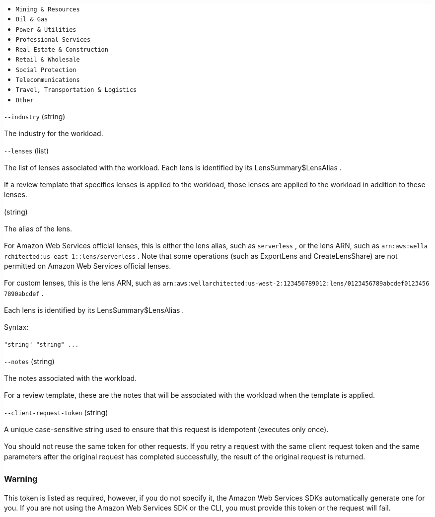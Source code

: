- `Mining & Resources`
- `Oil & Gas`
- `Power & Utilities`
- `Professional Services`
- `Real Estate & Construction`
- `Retail & Wholesale`
- `Social Protection`
- `Telecommunications`
- `Travel, Transportation & Logistics`
- `Other`

`--industry` (string)

The industry for the workload.

`--lenses` (list)

The list of lenses associated with the workload. Each lens is identified by its  LensSummary$LensAlias .

If a review template that specifies lenses is applied to the workload, those lenses are applied to the workload in addition to these lenses.

(string)

The alias of the lens.

For Amazon Web Services official lenses, this is either the lens alias, such as `serverless` , or the lens ARN, such as `arn:aws:wellarchitected:us-east-1::lens/serverless` . Note that some operations (such as ExportLens and CreateLensShare) are not permitted on Amazon Web Services official lenses.

For custom lenses, this is the lens ARN, such as `arn:aws:wellarchitected:us-west-2:123456789012:lens/0123456789abcdef01234567890abcdef` .

Each lens is identified by its  LensSummary$LensAlias .

Syntax:

```
"string" "string" ...
```

`--notes` (string)

The notes associated with the workload.

For a review template, these are the notes that will be associated with the workload when the template is applied.

`--client-request-token` (string)

A unique case-sensitive string used to ensure that this request is idempotent (executes only once).

You should not reuse the same token for other requests. If you retry a request with the same client request token and the same parameters after the original request has completed successfully, the result of the original request is returned.

### Warning

This token is listed as required, however, if you do not specify it, the Amazon Web Services SDKs automatically generate one for you. If you are not using the Amazon Web Services SDK or the CLI, you must provide this token or the request will fail.
